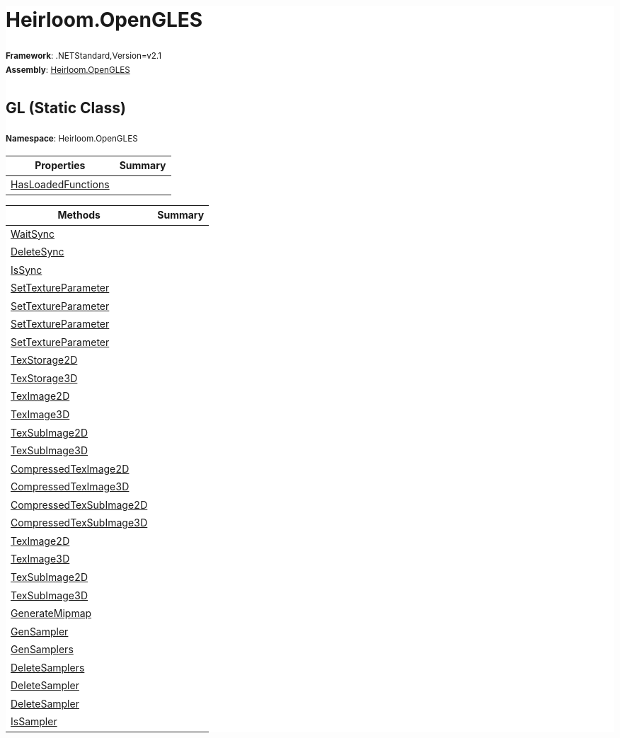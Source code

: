# Heirloom.OpenGLES

<small>**Framework**: .NETStandard,Version=v2.1</small>  
<small>**Assembly**: [Heirloom.OpenGLES](../Heirloom.OpenGLES/Heirloom.OpenGLES.md)</small>  

## GL (Static Class)
<small>**Namespace**: Heirloom.OpenGLES</sub></small>  

| Properties                         | Summary |
|------------------------------------|---------|
| [HasLoadedFunctions](#HAS31777ABC) |         |

| Methods                                            | Summary                                                                                                  |
|----------------------------------------------------|----------------------------------------------------------------------------------------------------------|
| [WaitSync](#WAI2CE5FF78)                           |                                                                                                          |
| [DeleteSync](#DELCA1C46A6)                         |                                                                                                          |
| [IsSync](#ISS57D8894D)                             |                                                                                                          |
| [SetTextureParameter](#SETD3671C94)                |                                                                                                          |
| [SetTextureParameter](#SETD3671C94)                |                                                                                                          |
| [SetTextureParameter](#SETD3671C94)                |                                                                                                          |
| [SetTextureParameter](#SETD3671C94)                |                                                                                                          |
| [TexStorage2D](#TEXB0F59A46)                       |                                                                                                          |
| [TexStorage3D](#TEXB0F59A47)                       |                                                                                                          |
| [TexImage2D](#TEX73C465DE)                         |                                                                                                          |
| [TexImage3D](#TEX73C465DD)                         |                                                                                                          |
| [TexSubImage2D](#TEXDD4571E2)                      |                                                                                                          |
| [TexSubImage3D](#TEX7FECE67D)                      |                                                                                                          |
| [CompressedTexImage2D](#COM77B69E0F)               |                                                                                                          |
| [CompressedTexImage3D](#COM77B69E0E)               |                                                                                                          |
| [CompressedTexSubImage2D](#COMBC1B3933)            |                                                                                                          |
| [CompressedTexSubImage3D](#COM1973C498)            |                                                                                                          |
| [TexImage2D<T>](#TEX17F7E824)                      |                                                                                                          |
| [TexImage3D<T>](#TEX17F7EC23)                      |                                                                                                          |
| [TexSubImage2D<T>](#TEXEDD632F8)                   |                                                                                                          |
| [TexSubImage3D<T>](#TEXBDAF3913)                   |                                                                                                          |
| [GenerateMipmap](#GEN34C8CABF)                     |                                                                                                          |
| [GenSampler](#GEN38E715B8)                         |                                                                                                          |
| [GenSamplers](#GENCA322CCB)                        |                                                                                                          |
| [DeleteSamplers](#DELC25A4CDC)                     |                                                                                                          |
| [DeleteSampler](#DEL561D291D)                      |                                                                                                          |
| [DeleteSampler](#DEL561D291D)                      |                                                                                                          |
| [IsSampler](#ISS4252A916)                          |                                                                                                          |